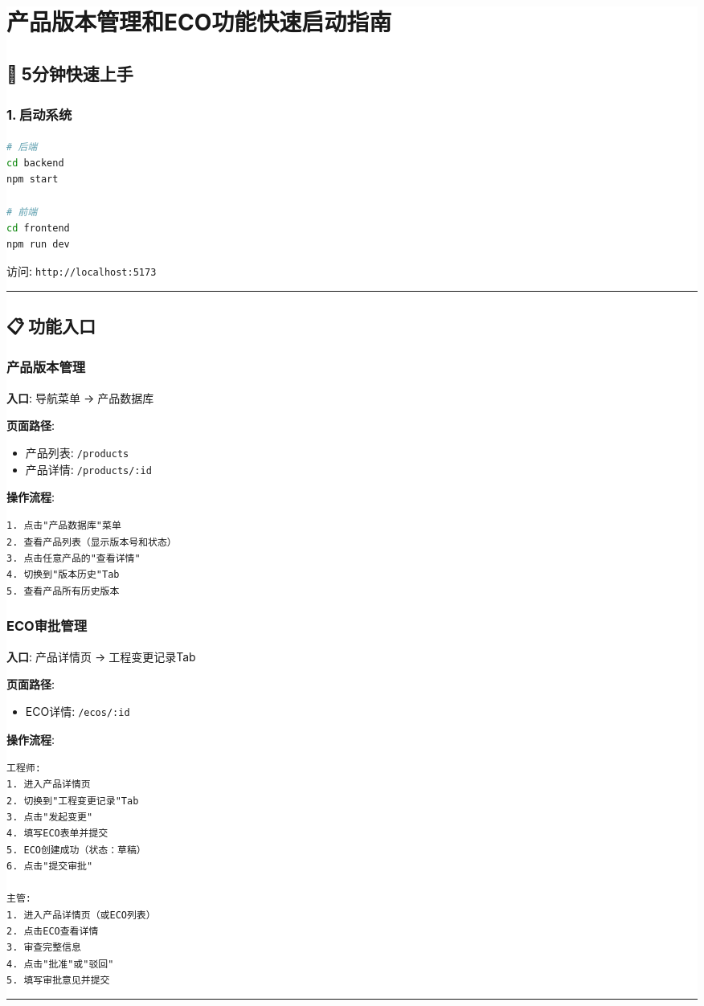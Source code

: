 # 产品版本管理和ECO功能快速启动指南

## 🚀 5分钟快速上手

### 1. 启动系统

```bash
# 后端
cd backend
npm start

# 前端
cd frontend
npm run dev
```

访问: `http://localhost:5173`

---

## 📋 功能入口

### 产品版本管理

**入口**: 导航菜单 → 产品数据库

**页面路径**:
- 产品列表: `/products`
- 产品详情: `/products/:id`

**操作流程**:
```
1. 点击"产品数据库"菜单
2. 查看产品列表（显示版本号和状态）
3. 点击任意产品的"查看详情"
4. 切换到"版本历史"Tab
5. 查看产品所有历史版本
```

### ECO审批管理

**入口**: 产品详情页 → 工程变更记录Tab

**页面路径**:
- ECO详情: `/ecos/:id`

**操作流程**:
```
工程师:
1. 进入产品详情页
2. 切换到"工程变更记录"Tab
3. 点击"发起变更"
4. 填写ECO表单并提交
5. ECO创建成功（状态：草稿）
6. 点击"提交审批"

主管:
1. 进入产品详情页（或ECO列表）
2. 点击ECO查看详情
3. 审查完整信息
4. 点击"批准"或"驳回"
5. 填写审批意见并提交
```

---